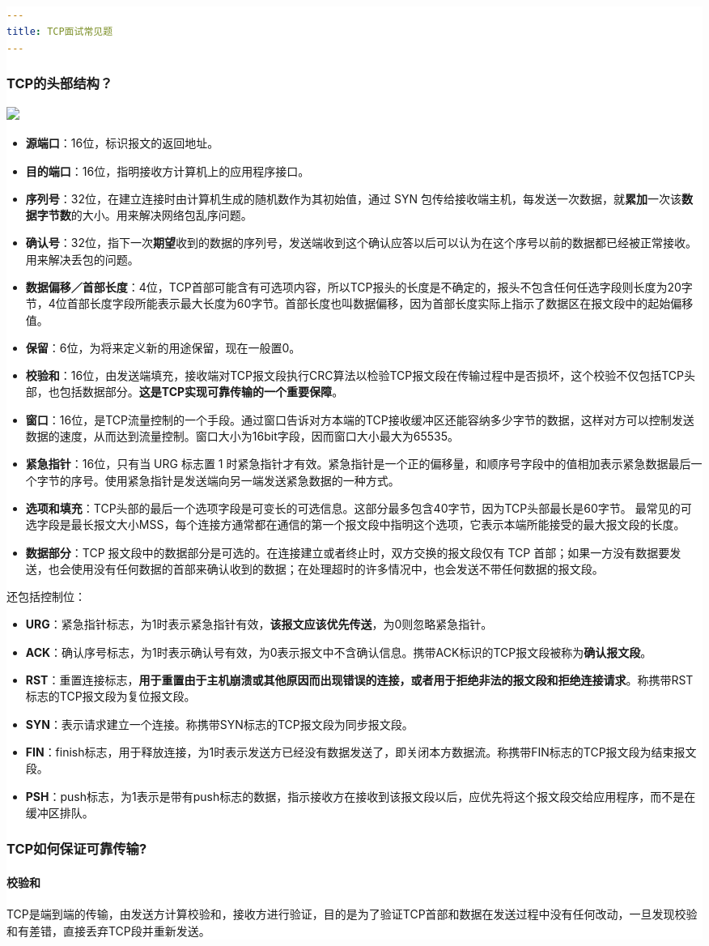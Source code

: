 ```yaml
---
title: TCP面试常见题
---
```


### TCP的头部结构？<Badge text="掌握" type="tip" />

![](https://pic.imgdb.cn/item/63e5c4ca4757feff33a85537.jpg)

- **源端口**：16位，标识报文的返回地址。
- **目的端口**：16位，指明接收方计算机上的应用程序接口。

- **序列号**：32位，在建立连接时由计算机生成的随机数作为其初始值，通过 SYN 包传给接收端主机，每发送一次数据，就**累加**一次该**数据字节数**的大小。用来解决网络包乱序问题。

- **确认号**：32位，指下一次**期望**收到的数据的序列号，发送端收到这个确认应答以后可以认为在这个序号以前的数据都已经被正常接收。用来解决丢包的问题。

- **数据偏移／首部长度**：4位，TCP首部可能含有可选项内容，所以TCP报头的长度是不确定的，报头不包含任何任选字段则长度为20字节，4位首部长度字段所能表示最大长度为60字节。首部长度也叫数据偏移，因为首部长度实际上指示了数据区在报文段中的起始偏移值。

- **保留**：6位，为将来定义新的用途保留，现在一般置0。

- **校验和**：16位，由发送端填充，接收端对TCP报文段执行CRC算法以检验TCP报文段在传输过程中是否损坏，这个校验不仅包括TCP头部，也包括数据部分。**这是TCP实现可靠传输的一个重要保障**。

- **窗口**：16位，是TCP流量控制的一个手段。通过窗口告诉对方本端的TCP接收缓冲区还能容纳多少字节的数据，这样对方可以控制发送数据的速度，从而达到流量控制。窗口大小为16bit字段，因而窗口大小最大为65535。

- **紧急指针**：16位，只有当 URG 标志置 1 时紧急指针才有效。紧急指针是一个正的偏移量，和顺序号字段中的值相加表示紧急数据最后一个字节的序号。使用紧急指针是发送端向另一端发送紧急数据的一种方式。

- **选项和填充**：TCP头部的最后一个选项字段是可变长的可选信息。这部分最多包含40字节，因为TCP头部最长是60字节。
  最常见的可选字段是最长报文大小MSS，每个连接方通常都在通信的第一个报文段中指明这个选项，它表示本端所能接受的最大报文段的长度。

- **数据部分**：TCP 报文段中的数据部分是可选的。在连接建立或者终止时，双方交换的报文段仅有 TCP 首部；如果一方没有数据要发送，也会使用没有任何数据的首部来确认收到的数据；在处理超时的许多情况中，也会发送不带任何数据的报文段。

还包括控制位：

- **URG**：紧急指针标志，为1时表示紧急指针有效，**该报文应该优先传送**，为0则忽略紧急指针。

- **ACK**：确认序号标志，为1时表示确认号有效，为0表示报文中不含确认信息。携带ACK标识的TCP报文段被称为**确认报文段**。

- **RST**：重置连接标志，**用于重置由于主机崩溃或其他原因而出现错误的连接，或者用于拒绝非法的报文段和拒绝连接请求**。称携带RST标志的TCP报文段为复位报文段。

- **SYN**：表示请求建立一个连接。称携带SYN标志的TCP报文段为同步报文段。

- **FIN**：finish标志，用于释放连接，为1时表示发送方已经没有数据发送了，即关闭本方数据流。称携带FIN标志的TCP报文段为结束报文段。

- **PSH**：push标志，为1表示是带有push标志的数据，指示接收方在接收到该报文段以后，应优先将这个报文段交给应用程序，而不是在缓冲区排队。



### TCP如何保证可靠传输? <Badge type="danger" text="重要" vertical="bottom" />

#### 校验和

TCP是端到端的传输，由发送方计算校验和，接收方进行验证，目的是为了验证TCP首部和数据在发送过程中没有任何改动，一旦发现校验和有差错，直接丢弃TCP段并重新发送。
